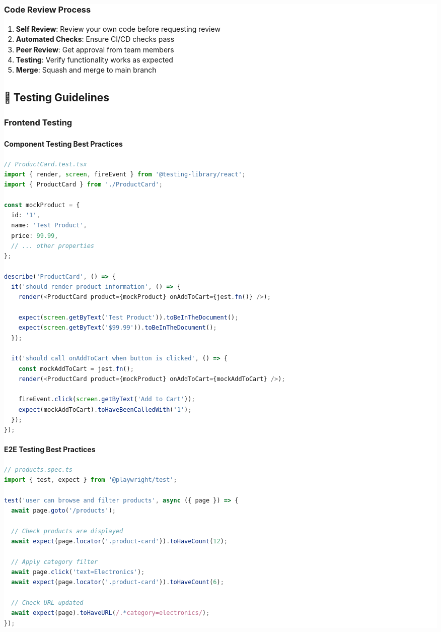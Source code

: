 ### Code Review Process
1. **Self Review**: Review your own code before requesting review
2. **Automated Checks**: Ensure CI/CD checks pass
3. **Peer Review**: Get approval from team members
4. **Testing**: Verify functionality works as expected
5. **Merge**: Squash and merge to main branch

## 🧪 Testing Guidelines

### Frontend Testing

#### Component Testing Best Practices
```typescript
// ProductCard.test.tsx
import { render, screen, fireEvent } from '@testing-library/react';
import { ProductCard } from './ProductCard';

const mockProduct = {
  id: '1',
  name: 'Test Product',
  price: 99.99,
  // ... other properties
};

describe('ProductCard', () => {
  it('should render product information', () => {
    render(<ProductCard product={mockProduct} onAddToCart={jest.fn()} />);
    
    expect(screen.getByText('Test Product')).toBeInTheDocument();
    expect(screen.getByText('$99.99')).toBeInTheDocument();
  });

  it('should call onAddToCart when button is clicked', () => {
    const mockAddToCart = jest.fn();
    render(<ProductCard product={mockProduct} onAddToCart={mockAddToCart} />);
    
    fireEvent.click(screen.getByText('Add to Cart'));
    expect(mockAddToCart).toHaveBeenCalledWith('1');
  });
});
```

#### E2E Testing Best Practices
```typescript
// products.spec.ts
import { test, expect } from '@playwright/test';

test('user can browse and filter products', async ({ page }) => {
  await page.goto('/products');
  
  // Check products are displayed
  await expect(page.locator('.product-card')).toHaveCount(12);
  
  // Apply category filter
  await page.click('text=Electronics');
  await expect(page.locator('.product-card')).toHaveCount(6);
  
  // Check URL updated
  await expect(page).toHaveURL(/.*category=electronics/);
});
```
